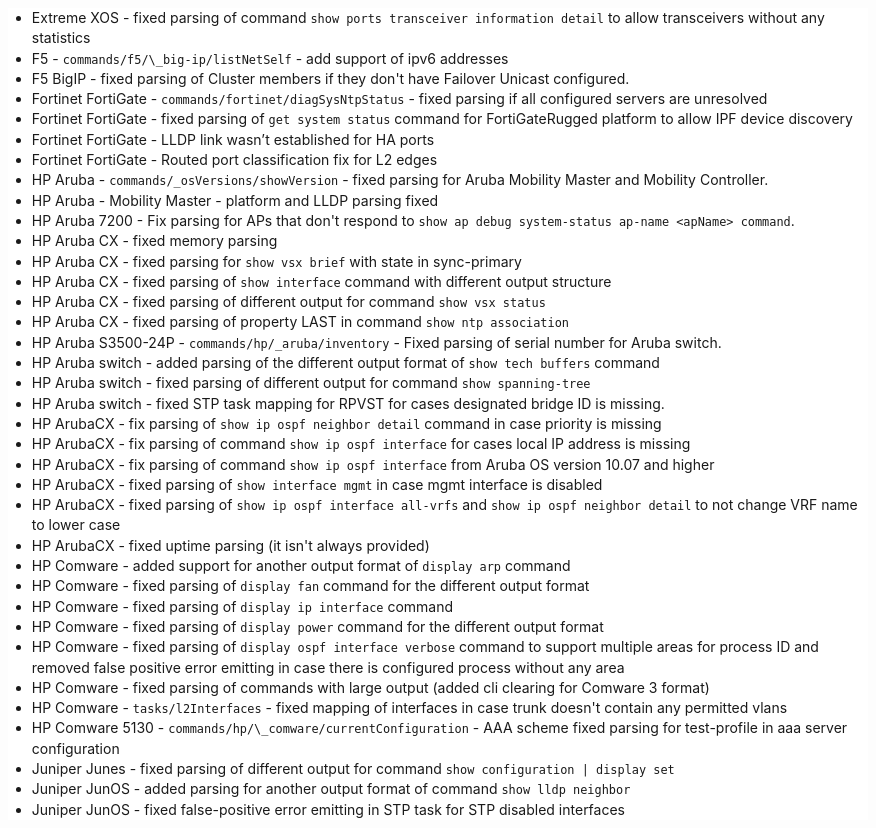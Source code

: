 - Extreme XOS - fixed parsing of command `show ports transceiver information detail` to allow transceivers without any statistics
- F5 - `commands/f5/\_big-ip/listNetSelf` - add support of ipv6
  addresses
- F5 BigIP - fixed parsing of Cluster members if they don't have
  Failover Unicast configured.
- Fortinet FortiGate - `commands/fortinet/diagSysNtpStatus` - fixed
  parsing if all configured servers are unresolved
- Fortinet FortiGate - fixed parsing of `get system status` command
  for FortiGateRugged platform to allow IPF device discovery
- Fortinet FortiGate - LLDP link wasn’t established for HA ports
- Fortinet FortiGate - Routed port classification fix for L2 edges
- HP Aruba - `commands/_osVersions/showVersion` - fixed parsing for
  Aruba Mobility Master and Mobility Controller.
- HP Aruba - Mobility Master - platform and LLDP parsing fixed
- HP Aruba 7200 - Fix parsing for APs that don't respond to
  `show ap debug system-status ap-name <apName> command`.
- HP Aruba CX - fixed memory parsing
- HP Aruba CX - fixed parsing for `show vsx brief` with state in
  sync-primary
- HP Aruba CX - fixed parsing of `show interface` command with
  different output structure
- HP Aruba CX - fixed parsing of different output for command `show vsx status`
- HP Aruba CX - fixed parsing of property LAST in command `show ntp association`
- HP Aruba S3500-24P - `commands/hp/_aruba/inventory` - Fixed parsing
  of serial number for Aruba switch.
- HP Aruba switch - added parsing of the different output format of
  `show tech buffers` command
- HP Aruba switch - fixed parsing of different output for command
  `show spanning-tree`
- HP Aruba switch - fixed STP task mapping for RPVST for cases
  designated bridge ID is missing.
- HP ArubaCX - fix parsing of `show ip ospf neighbor detail` command
  in case priority is missing
- HP ArubaCX - fix parsing of command `show ip ospf interface` for
  cases local IP address is missing
- HP ArubaCX - fix parsing of command `show ip ospf interface` from
  Aruba OS version 10.07 and higher
- HP ArubaCX - fixed parsing of `show interface mgmt` in case mgmt
  interface is disabled
- HP ArubaCX - fixed parsing of `show ip ospf interface all-vrfs` and
  `show ip ospf neighbor detail` to not change VRF name to lower case
- HP ArubaCX - fixed uptime parsing (it isn't always provided)
- HP Comware - added support for another output format of `display arp` command
- HP Comware - fixed parsing of `display fan` command for the
  different output format
- HP Comware - fixed parsing of `display ip interface` command
- HP Comware - fixed parsing of `display power` command for the
  different output format
- HP Comware - fixed parsing of `display ospf interface verbose`
  command to support multiple areas for process ID and removed false
  positive error emitting in case there is configured process without
  any area
- HP Comware - fixed parsing of commands with large output (added cli
  clearing for Comware 3 format)
- HP Comware - `tasks/l2Interfaces` - fixed mapping of interfaces in
  case trunk doesn't contain any permitted vlans
- HP Comware 5130 - `commands/hp/\_comware/currentConfiguration` - AAA
  scheme fixed parsing for test-profile in aaa server configuration
- Juniper Junes - fixed parsing of different output for command `show configuration | display set`
- Juniper JunOS - added parsing for another output format of command
  `show lldp neighbor`
- Juniper JunOS - fixed false-positive error emitting in STP task for
  STP disabled interfaces